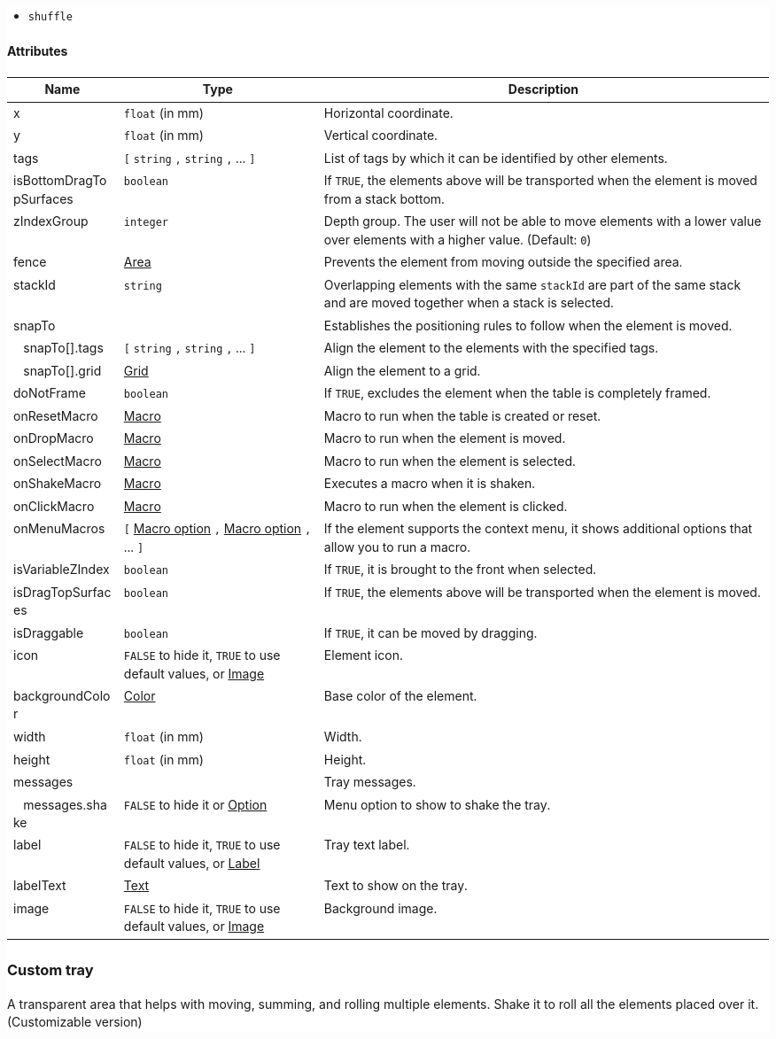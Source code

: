  * `shuffle`

#### Attributes

Name | Type | Description |
--- | --- | --- | 
x | `float` (in mm) | Horizontal coordinate. |
y | `float` (in mm) | Vertical coordinate. |
tags | `[` `string` `,` `string` `,` ... `]` | List of tags by which it can be identified by other elements. |
isBottomDragTopSurfaces | `boolean` | If `TRUE`, the elements above will be transported when the element is moved from a stack bottom. |
zIndexGroup | `integer` | Depth group. The user will not be able to move elements with a lower value over elements with a higher value. (Default: `0`) |
fence | [Area](#area-structure) | Prevents the element from moving outside the specified area. |
stackId | `string` | Overlapping elements with the same `stackId` are part of the same stack and are moved together when a stack is selected. |
snapTo |  | Establishes the positioning rules to follow when the element is moved. |
&nbsp;&nbsp;&nbsp;snapTo[].tags | `[` `string` `,` `string` `,` ... `]` | Align the element to the elements with the specified tags. |
&nbsp;&nbsp;&nbsp;snapTo[].grid | [Grid](#grid-structure) | Align the element to a grid. |
doNotFrame | `boolean` | If `TRUE`, excludes the element when the table is completely framed. |
onResetMacro | [Macro](#macro-structure) | Macro to run when the table is created or reset. |
onDropMacro | [Macro](#macro-structure) | Macro to run when the element is moved. |
onSelectMacro | [Macro](#macro-structure) | Macro to run when the element is selected. |
onShakeMacro | [Macro](#macro-structure) | Executes a macro when it is shaken. |
onClickMacro | [Macro](#macro-structure) | Macro to run when the element is clicked. |
onMenuMacros | `[` [Macro option](#macro-option-structure) `,` [Macro option](#macro-option-structure) `,` ... `]` | If the element supports the context menu, it shows additional options that allow you to run a macro. |
isVariableZIndex | `boolean` | If `TRUE`, it is brought to the front when selected. |
isDragTopSurfaces | `boolean` | If `TRUE`, the elements above will be transported when the element is moved. |
isDraggable | `boolean` | If `TRUE`, it can be moved by dragging. |
icon | `FALSE` to hide it, `TRUE` to use default values, or [Image](#image-structure) | Element icon. |
backgroundColor | [Color](#color-structure) | Base color of the element. |
width | `float` (in mm) | Width. |
height | `float` (in mm) | Height. |
messages |  | Tray messages. |
&nbsp;&nbsp;&nbsp;messages.shake | `FALSE` to hide it or [Option](#menu-option-structure) | Menu option to show to shake the tray. |
label | `FALSE` to hide it, `TRUE` to use default values, or [Label](#text-label-structure) | Tray text label. |
labelText | [Text](#text-structure) | Text to show on the tray. |
image | `FALSE` to hide it, `TRUE` to use default values, or [Image](#image-structure) | Background image. |

### Custom tray

A transparent area that helps with moving, summing, and rolling multiple elements. Shake it to roll all the elements placed over it. (Customizable version)
